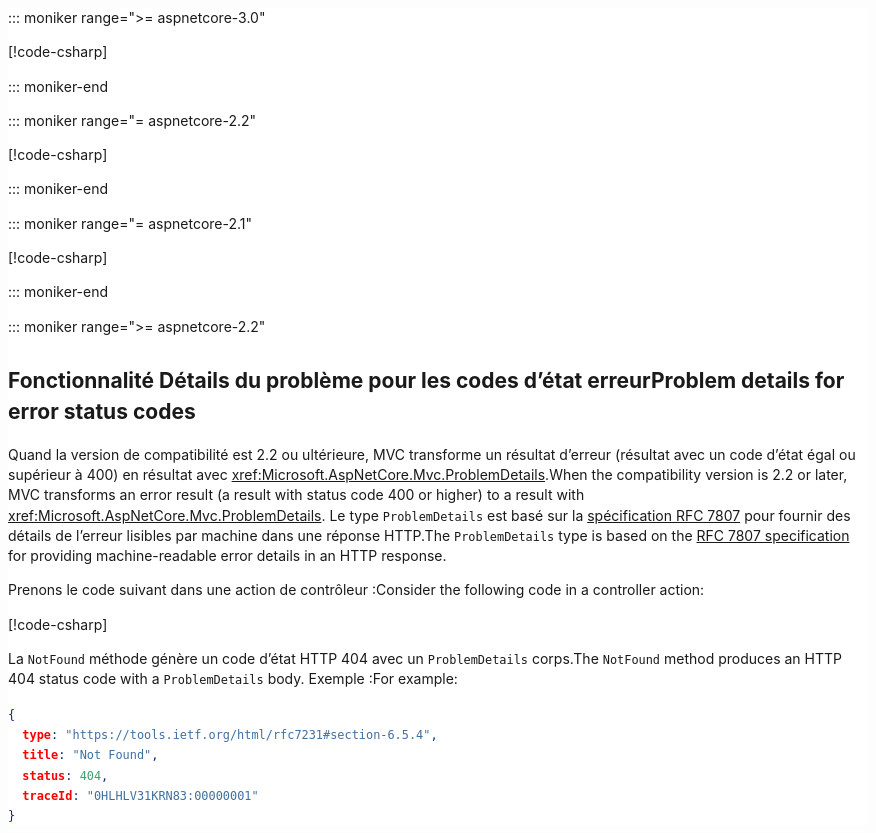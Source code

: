 ::: moniker range=">= aspnetcore-3.0"

[!code-csharp[](index/samples/3.x/Startup.cs?name=snippet_ConfigureApiBehaviorOptions&highlight=2,4)]

::: moniker-end

::: moniker range="= aspnetcore-2.2"

[!code-csharp[](index/samples/2.x/2.2/Startup.cs?name=snippet_ConfigureApiBehaviorOptions&highlight=3,5)]

::: moniker-end

::: moniker range="= aspnetcore-2.1"

[!code-csharp[](index/samples/2.x/2.1/Startup.cs?name=snippet_ConfigureApiBehaviorOptions&highlight=1,3)]

::: moniker-end

::: moniker range=">= aspnetcore-2.2"

## <a name="problem-details-for-error-status-codes"></a><span data-ttu-id="dfc56-234">Fonctionnalité Détails du problème pour les codes d’état erreur</span><span class="sxs-lookup"><span data-stu-id="dfc56-234">Problem details for error status codes</span></span>

<span data-ttu-id="dfc56-235">Quand la version de compatibilité est 2.2 ou ultérieure, MVC transforme un résultat d’erreur (résultat avec un code d’état égal ou supérieur à 400) en résultat avec <xref:Microsoft.AspNetCore.Mvc.ProblemDetails>.</span><span class="sxs-lookup"><span data-stu-id="dfc56-235">When the compatibility version is 2.2 or later, MVC transforms an error result (a result with status code 400 or higher) to a result with <xref:Microsoft.AspNetCore.Mvc.ProblemDetails>.</span></span> <span data-ttu-id="dfc56-236">Le type `ProblemDetails` est basé sur la [spécification RFC 7807](https://tools.ietf.org/html/rfc7807) pour fournir des détails de l’erreur lisibles par machine dans une réponse HTTP.</span><span class="sxs-lookup"><span data-stu-id="dfc56-236">The `ProblemDetails` type is based on the [RFC 7807 specification](https://tools.ietf.org/html/rfc7807) for providing machine-readable error details in an HTTP response.</span></span>

<span data-ttu-id="dfc56-237">Prenons le code suivant dans une action de contrôleur :</span><span class="sxs-lookup"><span data-stu-id="dfc56-237">Consider the following code in a controller action:</span></span>

[!code-csharp[](index/samples/2.x/2.2/Controllers/PetsController.cs?name=snippet_ProblemDetailsStatusCode)]

<span data-ttu-id="dfc56-238">La `NotFound` méthode génère un code d’état HTTP 404 avec un `ProblemDetails` corps.</span><span class="sxs-lookup"><span data-stu-id="dfc56-238">The `NotFound` method produces an HTTP 404 status code with a `ProblemDetails` body.</span></span> <span data-ttu-id="dfc56-239">Exemple :</span><span class="sxs-lookup"><span data-stu-id="dfc56-239">For example:</span></span>

```json
{
  type: "https://tools.ietf.org/html/rfc7231#section-6.5.4",
  title: "Not Found",
  status: 404,
  traceId: "0HLHLV31KRN83:00000001"
}
```
